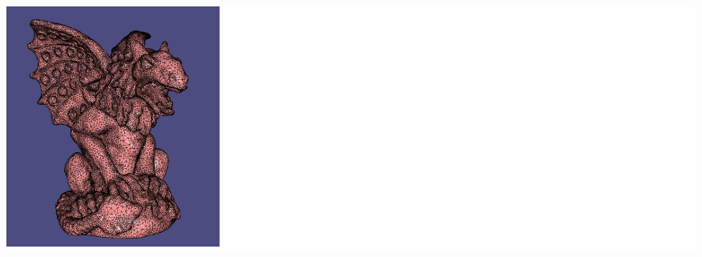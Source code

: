 <img style="height : 300px;" src="/media/compressed/gargoyle__uni_circle_colorsMAX5MIN0_Distortion_T1_mesh.png">